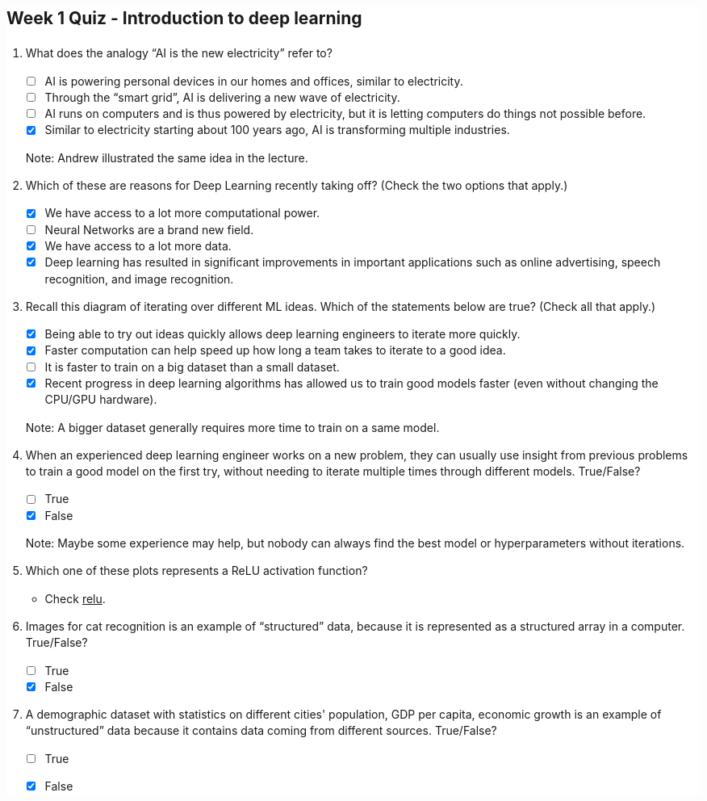## Week 1 Quiz - Introduction to deep learning

1. What does the analogy “AI is the new electricity” refer to?

    - [ ] AI is powering personal devices in our homes and offices, similar to electricity.
    - [ ] Through the “smart grid”, AI is delivering a new wave of electricity.
    - [ ] AI runs on computers and is thus powered by electricity, but it is letting computers do things not possible before.
    - [x] Similar to electricity starting about 100 years ago, AI is transforming multiple industries.
    
    Note: Andrew illustrated the same idea in the lecture.

2. Which of these are reasons for Deep Learning recently taking off? (Check the two options that apply.)

    - [x] We have access to a lot more computational power.
    - [ ] Neural Networks are a brand new field.
    - [x] We have access to a lot more data.
    - [x] Deep learning has resulted in significant improvements in important applications such as online advertising, speech recognition, and image recognition.
    
3. Recall this diagram of iterating over different ML ideas. Which of the statements below are true? (Check all that apply.)

    - [x] Being able to try out ideas quickly allows deep learning engineers to iterate more quickly.
    - [x] Faster computation can help speed up how long a team takes to iterate to a good idea. 
    - [ ] It is faster to train on a big dataset than a small dataset.
    - [x] Recent progress in deep learning algorithms has allowed us to train good models faster (even without changing the CPU/GPU hardware).

    Note: A bigger dataset generally requires more time to train on a same model.

4. When an experienced deep learning engineer works on a new problem, they can usually use insight from previous problems to train a good model on the first try, without needing to iterate multiple times through different models. True/False?

    - [ ] True
    - [x] False
    
    Note: Maybe some experience may help, but nobody can always find the best model or hyperparameters without iterations. 

5. Which one of these plots represents a ReLU activation function?

    - Check [relu](https://en.wikipedia.org/wiki/Rectifier_(neural_networks)).
    
6. Images for cat recognition is an example of “structured” data, because it is represented as a structured array in a computer. True/False?
    
    - [ ] True
    - [x] False
    
7. A demographic dataset with statistics on different cities' population, GDP per capita, economic growth is an example of “unstructured” data because it contains data coming from different sources. True/False?
    
    - [ ] True
    - [x] False
    